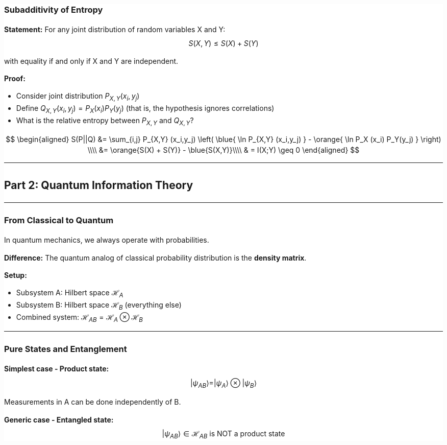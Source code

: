 
### Subadditivity of Entropy

**Statement:** For any joint distribution of random variables X and Y:
$$S(X,Y) \leq S(X) + S(Y)$$

with equality if and only if X and Y are independent.

**Proof:**

<div class="colorized-list" >

- Consider joint distribution $P_{X,Y}(x_i, y_j)$
- Define $Q_{X,Y}(x_i,y_j) = P_X(x_i) P_Y(y_j)$ (that is, the hypothesis ignores correlations)
- What is the relative entropy between $P_{X,Y}$ and $Q_{X,Y}$?

</div>

$$
\begin{aligned}
S(P||Q) &= \sum_{i,j} P_{X,Y} (x_i,y_j) \left( \blue{ \ln P_{X,Y} (x_i,y_j) } - \orange{ \ln P_X (x_i) P_Y(y_j) }   \right) \\\\  &=
\orange{S(X) + S(Y)} - \blue{S(X,Y)}\\\\ & = I(X;Y) \geq 0
\end{aligned}
$$

---

## Part 2: Quantum Information Theory

---

### From Classical to Quantum

In quantum mechanics, we always operate with probabilities.

**Difference:** The quantum analog of classical probability distribution is the **density matrix**.

**Setup:**

<div class="colorized-list" >

- Subsystem A: Hilbert space $\mathcal{H}_A$
- Subsystem B: Hilbert space $\mathcal{H}_B$ (everything else)
- Combined system: $\mathcal{H}_{AB} = \mathcal{H}_A \otimes \mathcal{H}_B$

</div>

---

### Pure States and Entanglement

**Simplest case - Product state:**
$$|\psi_{AB}\rangle = |\psi_A\rangle \otimes |\psi_B\rangle$$

Measurements in A can be done independently of B.

**Generic case - Entangled state:**
$$|\psi_{AB}\rangle \in \mathcal{H}_{AB} \text{ is NOT a product state}$$
